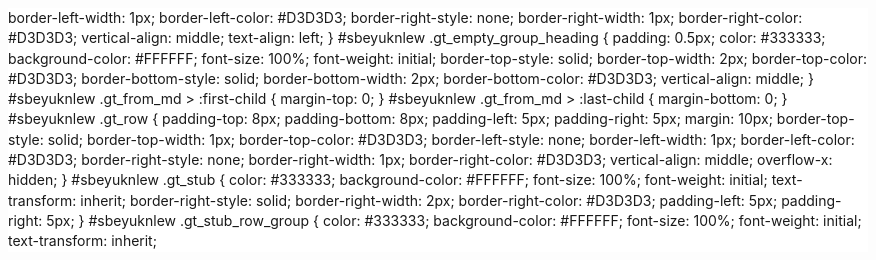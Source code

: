   border-left-width: 1px;
  border-left-color: #D3D3D3;
  border-right-style: none;
  border-right-width: 1px;
  border-right-color: #D3D3D3;
  vertical-align: middle;
  text-align: left;
}
&#10;#sbeyuknlew .gt_empty_group_heading {
  padding: 0.5px;
  color: #333333;
  background-color: #FFFFFF;
  font-size: 100%;
  font-weight: initial;
  border-top-style: solid;
  border-top-width: 2px;
  border-top-color: #D3D3D3;
  border-bottom-style: solid;
  border-bottom-width: 2px;
  border-bottom-color: #D3D3D3;
  vertical-align: middle;
}
&#10;#sbeyuknlew .gt_from_md > :first-child {
  margin-top: 0;
}
&#10;#sbeyuknlew .gt_from_md > :last-child {
  margin-bottom: 0;
}
&#10;#sbeyuknlew .gt_row {
  padding-top: 8px;
  padding-bottom: 8px;
  padding-left: 5px;
  padding-right: 5px;
  margin: 10px;
  border-top-style: solid;
  border-top-width: 1px;
  border-top-color: #D3D3D3;
  border-left-style: none;
  border-left-width: 1px;
  border-left-color: #D3D3D3;
  border-right-style: none;
  border-right-width: 1px;
  border-right-color: #D3D3D3;
  vertical-align: middle;
  overflow-x: hidden;
}
&#10;#sbeyuknlew .gt_stub {
  color: #333333;
  background-color: #FFFFFF;
  font-size: 100%;
  font-weight: initial;
  text-transform: inherit;
  border-right-style: solid;
  border-right-width: 2px;
  border-right-color: #D3D3D3;
  padding-left: 5px;
  padding-right: 5px;
}
&#10;#sbeyuknlew .gt_stub_row_group {
  color: #333333;
  background-color: #FFFFFF;
  font-size: 100%;
  font-weight: initial;
  text-transform: inherit;
